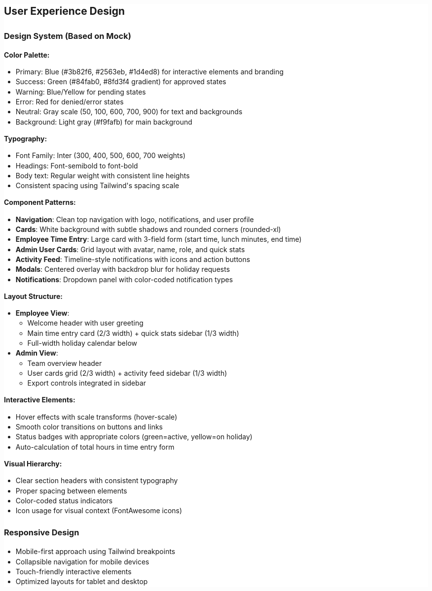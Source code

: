 ## User Experience Design

### Design System (Based on Mock)

**Color Palette:**
- Primary: Blue (#3b82f6, #2563eb, #1d4ed8) for interactive elements and branding
- Success: Green (#84fab0, #8fd3f4 gradient) for approved states
- Warning: Blue/Yellow for pending states
- Error: Red for denied/error states
- Neutral: Gray scale (50, 100, 600, 700, 900) for text and backgrounds
- Background: Light gray (#f9fafb) for main background

**Typography:**
- Font Family: Inter (300, 400, 500, 600, 700 weights)
- Headings: Font-semibold to font-bold
- Body text: Regular weight with consistent line heights
- Consistent spacing using Tailwind's spacing scale

**Component Patterns:**
- **Navigation**: Clean top navigation with logo, notifications, and user profile
- **Cards**: White background with subtle shadows and rounded corners (rounded-xl)
- **Employee Time Entry**: Large card with 3-field form (start time, lunch minutes, end time)
- **Admin User Cards**: Grid layout with avatar, name, role, and quick stats
- **Activity Feed**: Timeline-style notifications with icons and action buttons
- **Modals**: Centered overlay with backdrop blur for holiday requests
- **Notifications**: Dropdown panel with color-coded notification types

**Layout Structure:**
- **Employee View**: 
  - Welcome header with user greeting
  - Main time entry card (2/3 width) + quick stats sidebar (1/3 width)
  - Full-width holiday calendar below
- **Admin View**:
  - Team overview header
  - User cards grid (2/3 width) + activity feed sidebar (1/3 width)
  - Export controls integrated in sidebar

**Interactive Elements:**
- Hover effects with scale transforms (hover-scale)
- Smooth color transitions on buttons and links
- Status badges with appropriate colors (green=active, yellow=on holiday)
- Auto-calculation of total hours in time entry form

**Visual Hierarchy:**
- Clear section headers with consistent typography
- Proper spacing between elements
- Color-coded status indicators
- Icon usage for visual context (FontAwesome icons)

### Responsive Design

- Mobile-first approach using Tailwind breakpoints
- Collapsible navigation for mobile devices
- Touch-friendly interactive elements
- Optimized layouts for tablet and desktop
